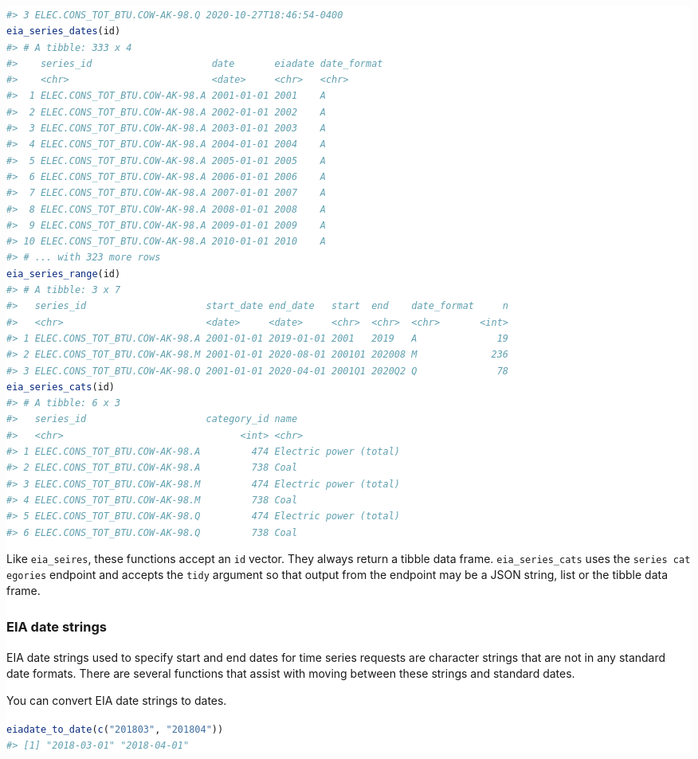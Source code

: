 ```r
#> 3 ELEC.CONS_TOT_BTU.COW-AK-98.Q 2020-10-27T18:46:54-0400
eia_series_dates(id)
#> # A tibble: 333 x 4
#>    series_id                     date       eiadate date_format
#>    <chr>                         <date>     <chr>   <chr>      
#>  1 ELEC.CONS_TOT_BTU.COW-AK-98.A 2001-01-01 2001    A          
#>  2 ELEC.CONS_TOT_BTU.COW-AK-98.A 2002-01-01 2002    A          
#>  3 ELEC.CONS_TOT_BTU.COW-AK-98.A 2003-01-01 2003    A          
#>  4 ELEC.CONS_TOT_BTU.COW-AK-98.A 2004-01-01 2004    A          
#>  5 ELEC.CONS_TOT_BTU.COW-AK-98.A 2005-01-01 2005    A          
#>  6 ELEC.CONS_TOT_BTU.COW-AK-98.A 2006-01-01 2006    A          
#>  7 ELEC.CONS_TOT_BTU.COW-AK-98.A 2007-01-01 2007    A          
#>  8 ELEC.CONS_TOT_BTU.COW-AK-98.A 2008-01-01 2008    A          
#>  9 ELEC.CONS_TOT_BTU.COW-AK-98.A 2009-01-01 2009    A          
#> 10 ELEC.CONS_TOT_BTU.COW-AK-98.A 2010-01-01 2010    A          
#> # ... with 323 more rows
eia_series_range(id)
#> # A tibble: 3 x 7
#>   series_id                     start_date end_date   start  end    date_format     n
#>   <chr>                         <date>     <date>     <chr>  <chr>  <chr>       <int>
#> 1 ELEC.CONS_TOT_BTU.COW-AK-98.A 2001-01-01 2019-01-01 2001   2019   A              19
#> 2 ELEC.CONS_TOT_BTU.COW-AK-98.M 2001-01-01 2020-08-01 200101 202008 M             236
#> 3 ELEC.CONS_TOT_BTU.COW-AK-98.Q 2001-01-01 2020-04-01 2001Q1 2020Q2 Q              78
eia_series_cats(id)
#> # A tibble: 6 x 3
#>   series_id                     category_id name                  
#>   <chr>                               <int> <chr>                 
#> 1 ELEC.CONS_TOT_BTU.COW-AK-98.A         474 Electric power (total)
#> 2 ELEC.CONS_TOT_BTU.COW-AK-98.A         738 Coal                  
#> 3 ELEC.CONS_TOT_BTU.COW-AK-98.M         474 Electric power (total)
#> 4 ELEC.CONS_TOT_BTU.COW-AK-98.M         738 Coal                  
#> 5 ELEC.CONS_TOT_BTU.COW-AK-98.Q         474 Electric power (total)
#> 6 ELEC.CONS_TOT_BTU.COW-AK-98.Q         738 Coal
```

Like `eia_seires`, these functions accept an `id` vector. They always return a tibble data frame. `eia_series_cats` uses the `series categories` endpoint and accepts the `tidy` argument so that output from the endpoint may be a JSON string, list or the tibble data frame.

### EIA date strings

EIA date strings used to specify start and end dates for time series requests are character strings that are not in any standard date formats. There are several functions that assist with moving between these strings and standard dates.

You can convert EIA date strings to dates.


```r
eiadate_to_date(c("201803", "201804"))
#> [1] "2018-03-01" "2018-04-01"
```
